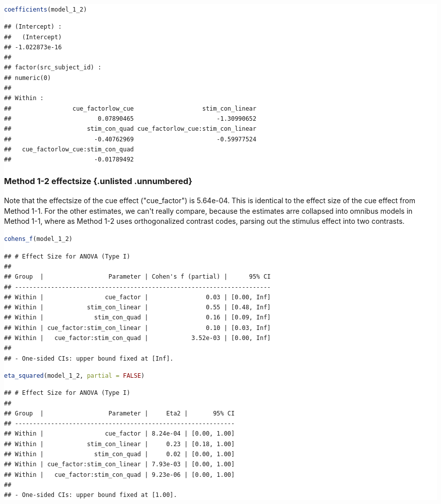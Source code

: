 ```{.r .fold-show}
coefficients(model_1_2)
```

```
## (Intercept) :
##   (Intercept) 
## -1.022873e-16 
## 
## factor(src_subject_id) :
## numeric(0)
## 
## Within :
##                 cue_factorlow_cue                   stim_con_linear 
##                        0.07890465                       -1.30990652 
##                     stim_con_quad cue_factorlow_cue:stim_con_linear 
##                       -0.40762969                       -0.59977524 
##   cue_factorlow_cue:stim_con_quad 
##                       -0.01789492
```

### Method 1-2 effectsize {.unlisted .unnumbered}

Note that the effectsize of the cue effect ("cue_factor") is 5.64e-04.
This is identical to the effect size of the cue effect from Method 1-1.
For the other estimates, we can't really compare, because the estimates
arre collapsed into omnibus models in Method 1-1, where as Method 1-2
uses orthogonalized contrast codes, parsing out the stimulus effect into
two contrasts.


```r
cohens_f(model_1_2)
```

```
## # Effect Size for ANOVA (Type I)
## 
## Group  |                  Parameter | Cohen's f (partial) |      95% CI
## -----------------------------------------------------------------------
## Within |                 cue_factor |                0.03 | [0.00, Inf]
## Within |            stim_con_linear |                0.55 | [0.48, Inf]
## Within |              stim_con_quad |                0.16 | [0.09, Inf]
## Within | cue_factor:stim_con_linear |                0.10 | [0.03, Inf]
## Within |   cue_factor:stim_con_quad |            3.52e-03 | [0.00, Inf]
## 
## - One-sided CIs: upper bound fixed at [Inf].
```

```r
eta_squared(model_1_2, partial = FALSE)
```

```
## # Effect Size for ANOVA (Type I)
## 
## Group  |                  Parameter |     Eta2 |       95% CI
## -------------------------------------------------------------
## Within |                 cue_factor | 8.24e-04 | [0.00, 1.00]
## Within |            stim_con_linear |     0.23 | [0.18, 1.00]
## Within |              stim_con_quad |     0.02 | [0.00, 1.00]
## Within | cue_factor:stim_con_linear | 7.93e-03 | [0.00, 1.00]
## Within |   cue_factor:stim_con_quad | 9.23e-06 | [0.00, 1.00]
## 
## - One-sided CIs: upper bound fixed at [1.00].
```
